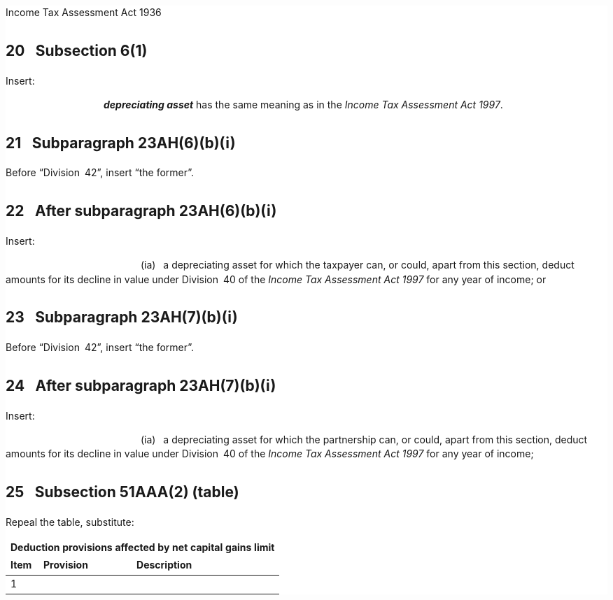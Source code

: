 <h9 class="ActHead9">Income Tax Assessment Act 1936</h9>

## 20  Subsection 6(1)

Insert:

                    <a name="depreci-asset"></a>**_depreciating asset_** has the same meaning as in the _Income Tax Assessment Act 1997_.

## 21  Subparagraph 23AH(6)(b)(i)

Before “Division 42”, insert “the former”.

## 22  After subparagraph 23AH(6)(b)(i)

Insert:

                            (ia)  a depreciating asset for which the taxpayer can, or could, apart from this section, deduct amounts for its decline in value under Division 40 of the _Income Tax Assessment Act 1997_ for any year of income; or

## 23  Subparagraph 23AH(7)(b)(i)

Before “Division 42”, insert “the former”.

## 24  After subparagraph 23AH(7)(b)(i)

Insert:

                            (ia)  a depreciating asset for which the partnership can, or could, apart from this section, deduct amounts for its decline in value under Division 40 of the _Income Tax Assessment Act 1997_ for any year of income;

## 25  Subsection 51AAA(2) (table)

Repeal the table, substitute:

<table>
<colgroup>
  <col width="12%">
  <col width="34%">
  <col width="54%">
</colgroup>

<thead>
  <tr>
    <td colspan="3">
      <div><b> Deduction provisions affected by net capital gains limit </b></div>
    </td>
  </tr>
  <tr>
    <td>
      <div><b> Item </b></div>
    </td>
    <td>
      <div><b> Provision </b></div>
    </td>
    <td>
      <div><b> Description </b></div>
    </td>
  </tr>
</thead>
<tr>
  <td>
    <div>1</div>